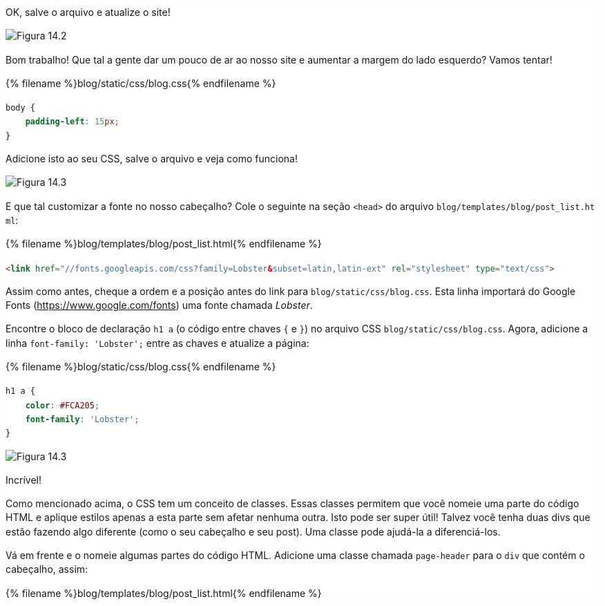 OK, salve o arquivo e atualize o site!

![Figura 14.2](images/color2.png)

Bom trabalho! Que tal a gente dar um pouco de ar ao nosso site e aumentar a margem do lado esquerdo? Vamos tentar!

{% filename %}blog/static/css/blog.css{% endfilename %}

```css
body {
    padding-left: 15px;
}
```

Adicione isto ao seu CSS, salve o arquivo e veja como funciona!

![Figura 14.3](images/margin2.png)

E que tal customizar a fonte no nosso cabeçalho? Cole o seguinte na seção `<head>` do arquivo `blog/templates/blog/post_list.html`:

{% filename %}blog/templates/blog/post_list.html{% endfilename %}

```html
<link href="//fonts.googleapis.com/css?family=Lobster&subset=latin,latin-ext" rel="stylesheet" type="text/css">
```

Assim como antes, cheque a ordem e a posição antes do link para `blog/static/css/blog.css`. Esta linha importará do Google Fonts (https://www.google.com/fonts) uma fonte chamada *Lobster*.

Encontre o bloco de declaração `h1 a` (o código entre chaves `{` e `}`) no arquivo CSS `blog/static/css/blog.css`. Agora, adicione a linha `font-family: 'Lobster';` entre as chaves e atualize a página:

{% filename %}blog/static/css/blog.css{% endfilename %}

```css
h1 a {
    color: #FCA205;
    font-family: 'Lobster';
}
```

![Figura 14.3](images/font.png)

Incrível!

Como mencionado acima, o CSS tem um conceito de classes. Essas classes permitem que você nomeie uma parte do código HTML e aplique estilos apenas a esta parte sem afetar nenhuma outra. Isto pode ser super útil! Talvez você tenha duas divs que estão fazendo algo diferente (como o seu cabeçalho e seu post). Uma classe pode ajudá-la a diferenciá-los.

Vá em frente e o nomeie algumas partes do código HTML. Adicione uma classe chamada `page-header` para o `div` que contém o cabeçalho, assim:

{% filename %}blog/templates/blog/post_list.html{% endfilename %}
